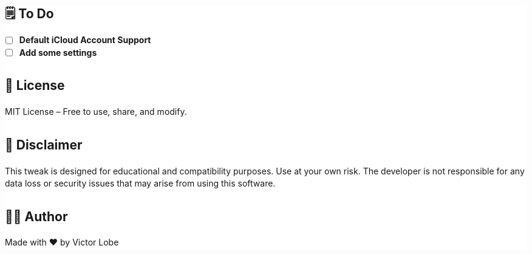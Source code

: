 ## 🗒️ To Do

- [ ] **Default iCloud Account Support**
- [ ] **Add some settings**

## 📄 License

MIT License – Free to use, share, and modify.

## 🚨 Disclaimer

This tweak is designed for educational and compatibility purposes. Use at your own risk. The developer is not responsible for any data loss or security issues that may arise from using this software.

## 👨‍💻 Author

Made with ❤️ by Victor Lobe
